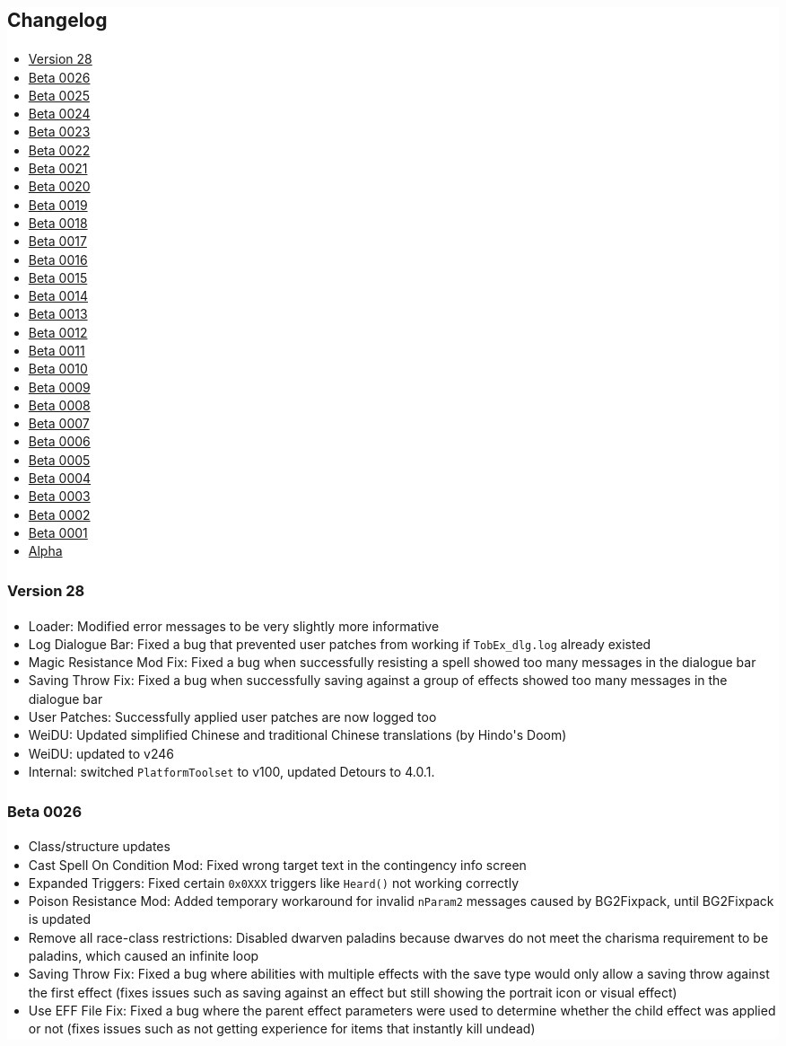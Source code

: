 ## Changelog

- [Version 28](#version-28)
- [Beta 0026](#beta-0026)
- [Beta 0025](#beta-0025)
- [Beta 0024](#beta-0024)
- [Beta 0023](#beta-0023)
- [Beta 0022](#beta-0022)
- [Beta 0021](#beta-0021)
- [Beta 0020](#beta-0020)
- [Beta 0019](#beta-0019)
- [Beta 0018](#beta-0018)
- [Beta 0017](#beta-0017)
- [Beta 0016](#beta-0016)
- [Beta 0015](#beta-0015)
- [Beta 0014](#beta-0014)
- [Beta 0013](#beta-0013)
- [Beta 0012](#beta-0012)
- [Beta 0011](#beta-0011)
- [Beta 0010](#beta-0010)
- [Beta 0009](#beta-0009)
- [Beta 0008](#beta-0008)
- [Beta 0007](#beta-0007)
- [Beta 0006](#beta-0006)
- [Beta 0005](#beta-0005)
- [Beta 0004](#beta-0004)
- [Beta 0003](#beta-0003)
- [Beta 0002](#beta-0002)
- [Beta 0001](#beta-0001)
- [Alpha](#alpha)

### Version 28
- Loader: Modified error messages to be very slightly more informative
- Log Dialogue Bar: Fixed a bug that prevented user patches from working if `TobEx_dlg.log` already existed
- Magic Resistance Mod Fix: Fixed a bug when successfully resisting a spell showed too many messages in the dialogue bar
- Saving Throw Fix: Fixed a bug when successfully saving against a group of effects showed too many messages in the dialogue bar
- User Patches: Successfully applied user patches are now logged too
- WeiDU: Updated simplified Chinese and traditional Chinese translations (by Hindo's Doom)
- WeiDU: updated to v246
- Internal: switched `PlatformToolset` to v100, updated Detours to 4.0.1.

### Beta 0026
- Class/structure updates
- Cast Spell On Condition Mod: Fixed wrong target text in the contingency info screen
- Expanded Triggers: Fixed certain `0x0XXX` triggers like `Heard()` not working correctly
- Poison Resistance Mod: Added temporary workaround for invalid `nParam2` messages caused by BG2Fixpack, until BG2Fixpack is updated
- Remove all race-class restrictions: Disabled dwarven paladins because dwarves do not meet the charisma requirement to be paladins, which caused an infinite loop
- Saving Throw Fix: Fixed a bug where abilities with multiple effects with the save type would only allow a saving throw against the first effect (fixes issues such as saving against an effect but still showing the portrait icon or visual effect)
- Use EFF File Fix: Fixed a bug where the parent effect parameters were used to determine whether the child effect was applied or not (fixes issues such as not getting experience for items that instantly kill undead)

